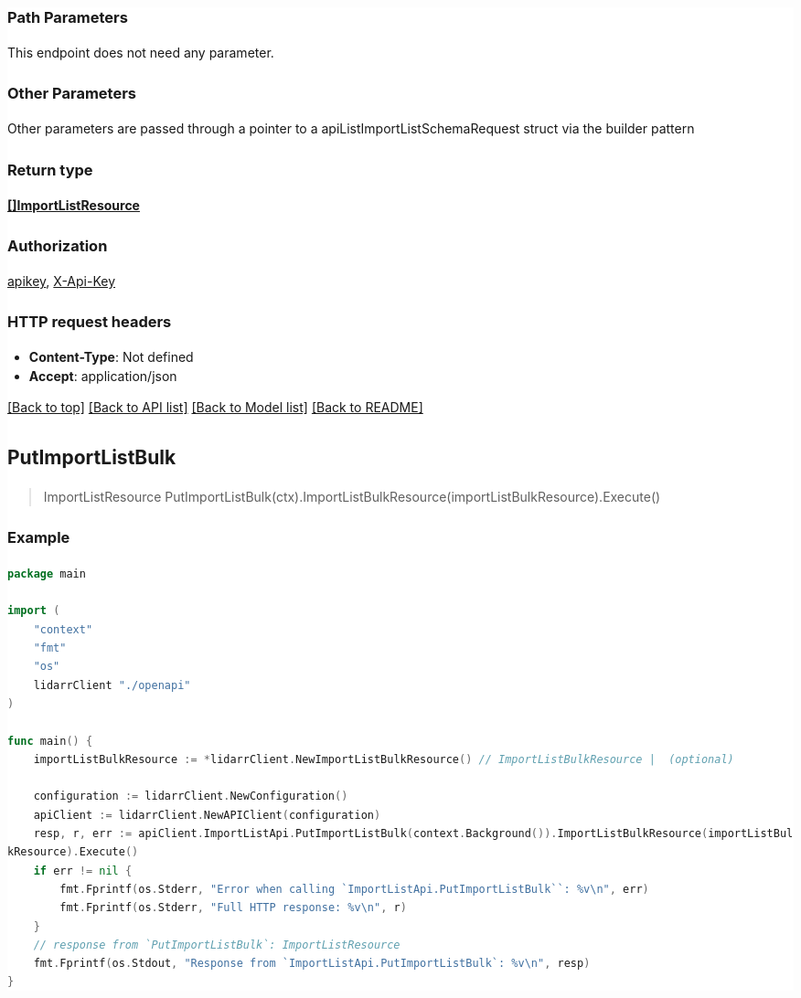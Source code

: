 ### Path Parameters

This endpoint does not need any parameter.

### Other Parameters

Other parameters are passed through a pointer to a apiListImportListSchemaRequest struct via the builder pattern


### Return type

[**[]ImportListResource**](ImportListResource.md)

### Authorization

[apikey](../README.md#apikey), [X-Api-Key](../README.md#X-Api-Key)

### HTTP request headers

- **Content-Type**: Not defined
- **Accept**: application/json

[[Back to top]](#) [[Back to API list]](../README.md#documentation-for-api-endpoints)
[[Back to Model list]](../README.md#documentation-for-models)
[[Back to README]](../README.md)


## PutImportListBulk

> ImportListResource PutImportListBulk(ctx).ImportListBulkResource(importListBulkResource).Execute()



### Example

```go
package main

import (
    "context"
    "fmt"
    "os"
    lidarrClient "./openapi"
)

func main() {
    importListBulkResource := *lidarrClient.NewImportListBulkResource() // ImportListBulkResource |  (optional)

    configuration := lidarrClient.NewConfiguration()
    apiClient := lidarrClient.NewAPIClient(configuration)
    resp, r, err := apiClient.ImportListApi.PutImportListBulk(context.Background()).ImportListBulkResource(importListBulkResource).Execute()
    if err != nil {
        fmt.Fprintf(os.Stderr, "Error when calling `ImportListApi.PutImportListBulk``: %v\n", err)
        fmt.Fprintf(os.Stderr, "Full HTTP response: %v\n", r)
    }
    // response from `PutImportListBulk`: ImportListResource
    fmt.Fprintf(os.Stdout, "Response from `ImportListApi.PutImportListBulk`: %v\n", resp)
}
```
